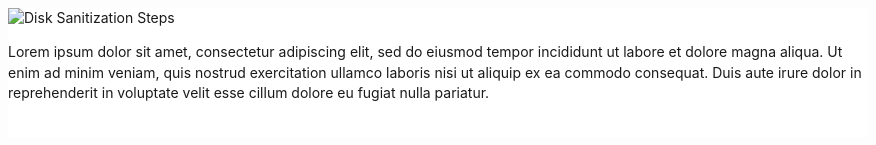 <p>
<img src="https://i.imgur.com/LopwCeZ.png" height="80%" width="80%" alt="Disk Sanitization Steps"/>
</p>
<p>
Lorem ipsum dolor sit amet, consectetur adipiscing elit, sed do eiusmod tempor incididunt ut labore et dolore magna aliqua. Ut enim ad minim veniam, quis nostrud exercitation ullamco laboris nisi ut aliquip ex ea commodo consequat. Duis aute irure dolor in reprehenderit in voluptate velit esse cillum dolore eu fugiat nulla pariatur.
</p>
<br />
